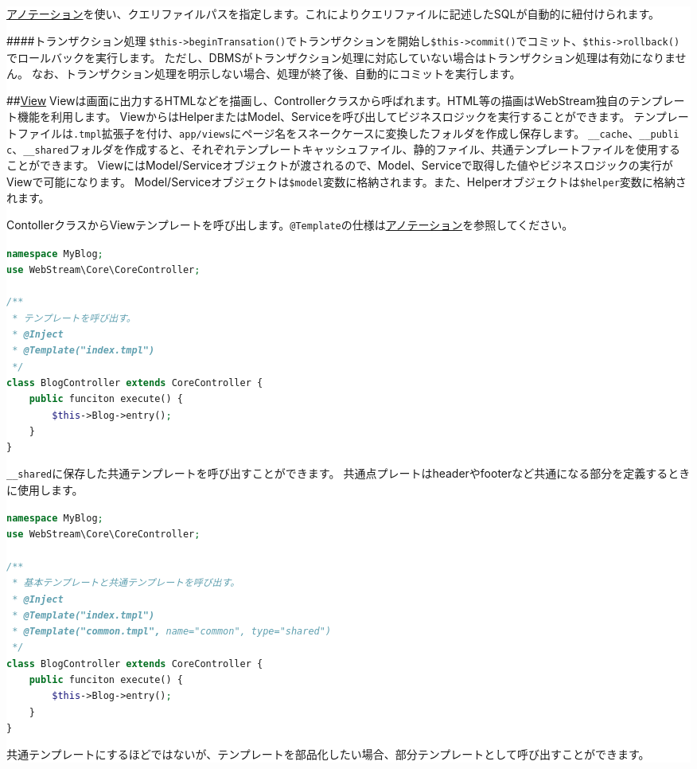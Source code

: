 [アノテーション](#annotaion)を使い、クエリファイルパスを指定します。これによりクエリファイルに記述したSQLが自動的に紐付けられます。

####トランザクション処理
`$this->beginTransation()`でトランザクションを開始し`$this->commit()`でコミット、`$this->rollback()`でロールバックを実行します。
ただし、DBMSがトランザクション処理に対応していない場合はトランザクション処理は有効になりません。
なお、トランザクション処理を明示しない場合、処理が終了後、自動的にコミットを実行します。

##[View](#view)
Viewは画面に出力するHTMLなどを描画し、Controllerクラスから呼ばれます。HTML等の描画はWebStream独自のテンプレート機能を利用します。
ViewからはHelperまたはModel、Serviceを呼び出してビジネスロジックを実行することができます。
テンプレートファイルは`.tmpl`拡張子を付け、`app/views`にページ名をスネークケースに変換したフォルダを作成し保存します。
`__cache`、`__public`、`__shared`フォルダを作成すると、それぞれテンプレートキャッシュファイル、静的ファイル、共通テンプレートファイルを使用することができます。
ViewにはModel/Serviceオブジェクトが渡されるので、Model、Serviceで取得した値やビジネスロジックの実行がViewで可能になります。
Model/Serviceオブジェクトは`$model`変数に格納されます。また、Helperオブジェクトは`$helper`変数に格納されます。

ContollerクラスからViewテンプレートを呼び出します。`@Template`の仕様は[アノテーション](#annotaion)を参照してください。

```php
namespace MyBlog;
use WebStream\Core\CoreController;

/**
 * テンプレートを呼び出す。
 * @Inject
 * @Template("index.tmpl")
 */
class BlogController extends CoreController {
    public funciton execute() {
        $this->Blog->entry();
    }
}
```

`__shared`に保存した共通テンプレートを呼び出すことができます。
共通点プレートはheaderやfooterなど共通になる部分を定義するときに使用します。

```php
namespace MyBlog;
use WebStream\Core\CoreController;

/**
 * 基本テンプレートと共通テンプレートを呼び出す。
 * @Inject
 * @Template("index.tmpl")
 * @Template("common.tmpl", name="common", type="shared")
 */
class BlogController extends CoreController {
    public funciton execute() {
        $this->Blog->entry();
    }
}
```

共通テンプレートにするほどではないが、テンプレートを部品化したい場合、部分テンプレートとして呼び出すことができます。
